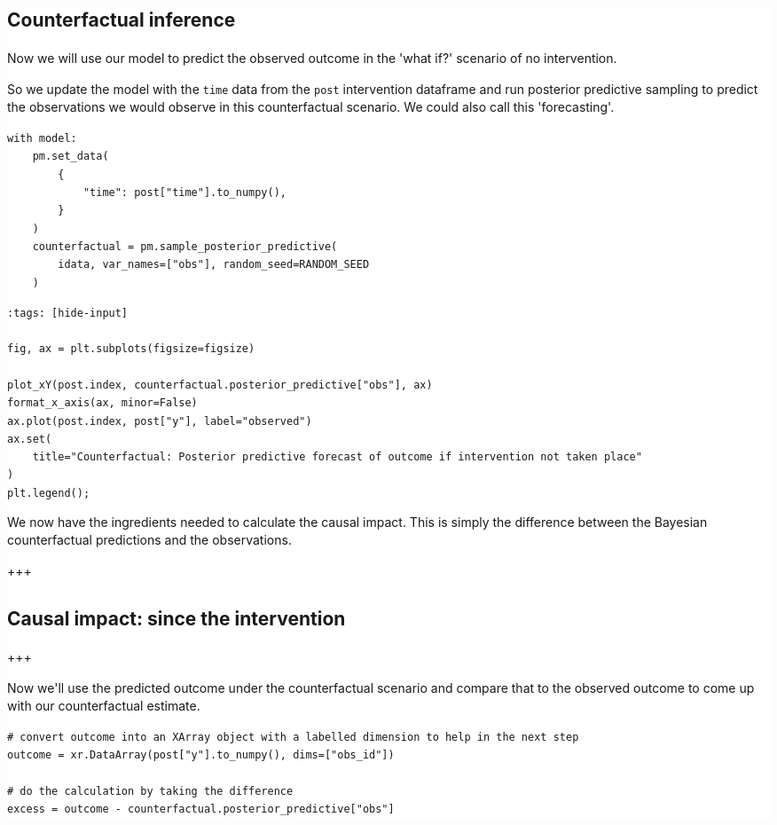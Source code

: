 ## Counterfactual inference
Now we will use our model to predict the observed outcome in the 'what if?' scenario of no intervention.

So we update the model with the `time` data from the `post` intervention dataframe and run posterior predictive sampling to predict the observations we would observe in this counterfactual scenario. We could also call this 'forecasting'.

```{code-cell} ipython3
with model:
    pm.set_data(
        {
            "time": post["time"].to_numpy(),
        }
    )
    counterfactual = pm.sample_posterior_predictive(
        idata, var_names=["obs"], random_seed=RANDOM_SEED
    )
```

```{code-cell} ipython3
:tags: [hide-input]

fig, ax = plt.subplots(figsize=figsize)

plot_xY(post.index, counterfactual.posterior_predictive["obs"], ax)
format_x_axis(ax, minor=False)
ax.plot(post.index, post["y"], label="observed")
ax.set(
    title="Counterfactual: Posterior predictive forecast of outcome if intervention not taken place"
)
plt.legend();
```

We now have the ingredients needed to calculate the causal impact. This is simply the difference between the Bayesian counterfactual predictions and the observations.

+++

## Causal impact: since the intervention

+++

Now we'll use the predicted outcome under the counterfactual scenario and compare that to the observed outcome to come up with our counterfactual estimate.

```{code-cell} ipython3
# convert outcome into an XArray object with a labelled dimension to help in the next step
outcome = xr.DataArray(post["y"].to_numpy(), dims=["obs_id"])

# do the calculation by taking the difference
excess = outcome - counterfactual.posterior_predictive["obs"]
```
